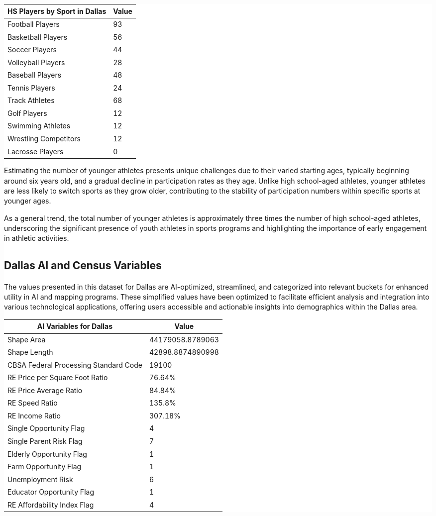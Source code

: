 | HS Players by Sport in Dallas | Value |
|-------------|-------|
| Football Players | 93 |
| Basketball Players | 56 |
| Soccer Players | 44 |
| Volleyball Players | 28 |
| Baseball Players | 48 |
| Tennis Players | 24 |
| Track Athletes | 68 |
| Golf Players | 12 |
| Swimming Athletes | 12 |
| Wrestling Competitors | 12 |
| Lacrosse Players | 0 |

Estimating the number of younger athletes presents unique challenges due to their varied starting ages, typically beginning around six years old, and a gradual decline in participation rates as they age. Unlike high school-aged athletes, younger athletes are less likely to switch sports as they grow older, contributing to the stability of participation numbers within specific sports at younger ages.  

As a general trend, the total number of younger athletes is approximately three times the number of high school-aged athletes, underscoring the significant presence of youth athletes in sports programs and highlighting the importance of early engagement in athletic activities.

## Dallas AI and Census Variables

The values presented in this dataset for Dallas are AI-optimized, streamlined, and categorized into relevant buckets for enhanced utility in AI and mapping programs. These simplified values have been optimized to facilitate efficient analysis and integration into various technological applications, offering users accessible and actionable insights into demographics within the Dallas area.

| AI Variables for Dallas | Value |
|-------------|-------|
| Shape Area | 44179058.8789063 |
| Shape Length | 42898.8874890998 |
| CBSA Federal Processing Standard Code | 19100 |
| RE Price per Square Foot Ratio | 76.64% |
| RE Price Average Ratio | 84.84% |
| RE Speed Ratio | 135.8% |
| RE Income Ratio | 307.18% |
| Single Opportunity Flag | 4 |
| Single Parent Risk Flag | 7 |
| Elderly Opportunity Flag | 1 |
| Farm Opportunity Flag | 1 |
| Unemployment Risk | 6 |
| Educator Opportunity Flag | 1 |
| RE Affordability Index Flag | 4 |